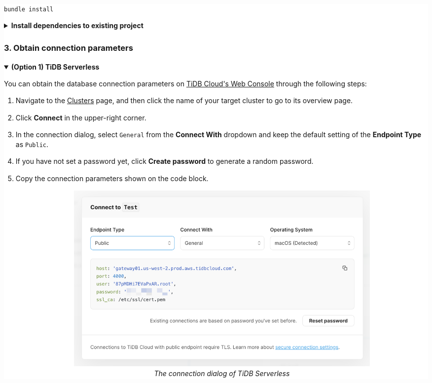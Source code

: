 ```shell
bundle install
```

<details><summary><b>Install dependencies to existing project</b></summary></details>


### 3. Obtain connection parameters

<details open>
<summary><b>(Option 1) TiDB Serverless</b></summary>

You can obtain the database connection parameters on [TiDB Cloud's Web Console](https://tidbcloud.com/free-trial?utm_source=github&utm_medium=quickstart) through the following steps:

1. Navigate to the [Clusters](https://tidbcloud.com/console/clusters) page, and then click the name of your target cluster to go to its overview page.
2. Click **Connect** in the upper-right corner.
3. In the connection dialog, select `General` from the **Connect With** dropdown and keep the default setting of the **Endpoint Type** as `Public`.
4. If you have not set a password yet, click **Create password** to generate a random password.
5. Copy the connection parameters shown on the code block.

    <div align="center">
        <picture>
            <source media="(prefers-color-scheme: dark)" srcset="./static/images/tidb-cloud-connect-dialog-dark-theme.png" width="600">
            <img alt="The connection dialog of TiDB Serverless" src="./static/images/tidb-cloud-connect-dialog-light-theme.png" width="600">
        </picture>
        <div><i>The connection dialog of TiDB Serverless</i></div>
    </div>
